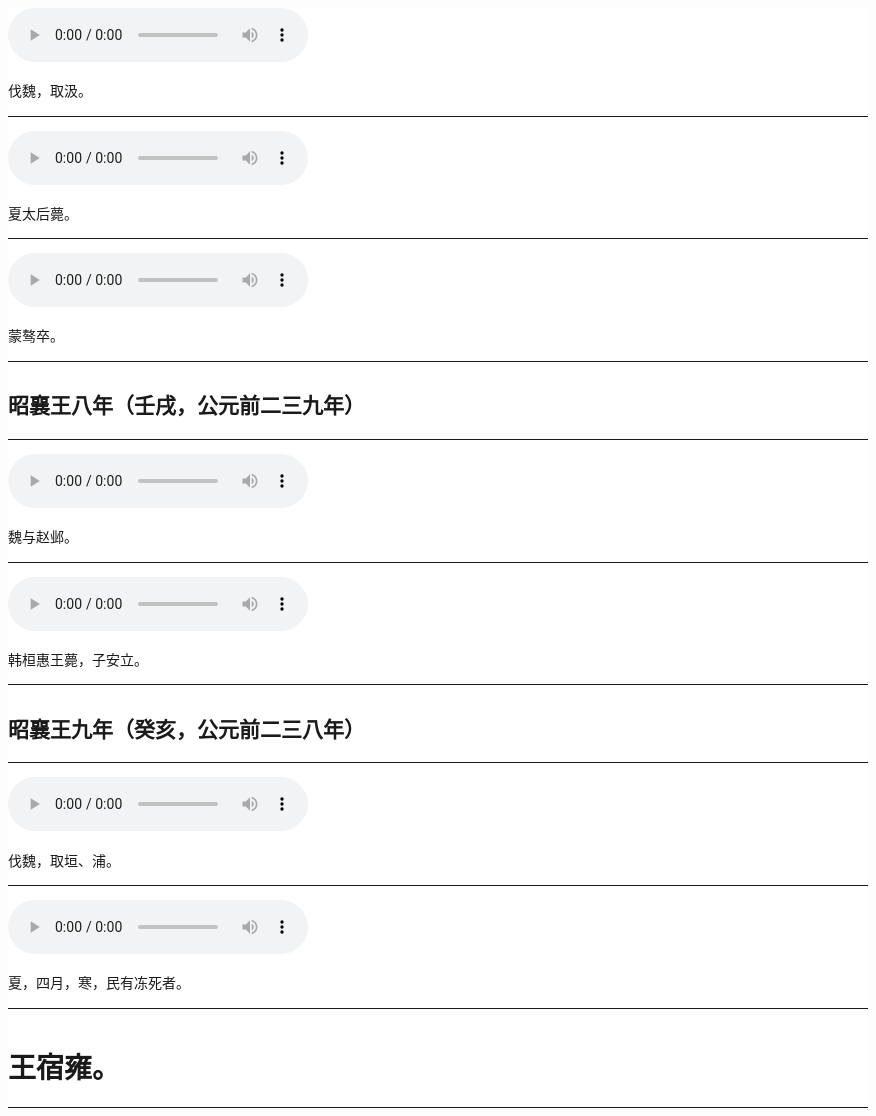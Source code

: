 
![](assets/audios/006/80.mp3)

伐魏，取汲。

---

![](assets/audios/006/81.mp3)

夏太后薨。

---

![](assets/audios/006/82.mp3)

蒙骜卒。

---

## 昭襄王八年（壬戌，公元前二三九年）

---

![](assets/audios/006/84.mp3)

魏与赵邺。

---

![](assets/audios/006/85.mp3)

韩桓惠王薨，子安立。

---

## 昭襄王九年（癸亥，公元前二三八年）

---

![](assets/audios/006/87.mp3)

伐魏，取垣、浦。

---

![](assets/audios/006/88.mp3)

夏，四月，寒，民有冻死者。

---

# 王宿雍。

---